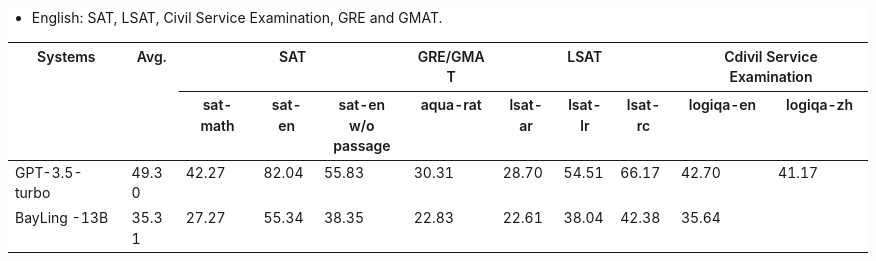   - English: SAT, LSAT, Civil Service Examination, GRE and GMAT.

<table class="tg">
<thead>
  <tr>
    <th class="tg-hfk9" rowspan="2"><span style="font-weight:var(--base-text-weight-semibold, 600)">Systems</span></th>
    <th class="tg-077p" rowspan="2"><span style="font-weight:var(--base-text-weight-semibold, 600)">Avg.</span></th>
    <th class="tg-077p" colspan="3"><span style="font-weight:var(--base-text-weight-semibold, 600)">SAT</span></th>
    <th class="tg-077p"><span style="font-weight:var(--base-text-weight-semibold, 600)">GRE/GMAT</span></th>
    <th class="tg-077p" colspan="3"><span style="font-weight:var(--base-text-weight-semibold, 600)">LSAT</span></th>
    <th class="tg-077p" colspan="2"><span style="font-weight:var(--base-text-weight-semibold, 600)">Cdivil Service Examination</span></th>
  </tr>
  <tr>
    <th class="tg-077p"><span style="font-weight:var(--base-text-weight-semibold, 600)">sat-math</span></th>
    <th class="tg-077p"><span style="font-weight:var(--base-text-weight-semibold, 600)">sat-en</span></th>
    <th class="tg-077p"><span style="font-weight:var(--base-text-weight-semibold, 600)">sat-en w/o</span><br><span style="font-weight:var(--base-text-weight-semibold, 600)">passage</span></th>
    <th class="tg-077p"><span style="font-weight:var(--base-text-weight-semibold, 600)">aqua-rat</span></th>
    <th class="tg-077p"><span style="font-weight:var(--base-text-weight-semibold, 600)">lsat-ar</span></th>
    <th class="tg-077p"><span style="font-weight:var(--base-text-weight-semibold, 600)">lsat-lr</span></th>
    <th class="tg-077p"><span style="font-weight:var(--base-text-weight-semibold, 600)">lsat-rc</span></th>
    <th class="tg-077p"><span style="font-weight:var(--base-text-weight-semibold, 600)">logiqa-en</span></th>
    <th class="tg-077p"><span style="font-weight:var(--base-text-weight-semibold, 600)">logiqa-zh</span></th>
  </tr>
</thead>
<tbody>
  <tr>
    <td class="tg-hfk9">GPT-3.5-turbo</td>
    <td class="tg-077p">49.30</td>
    <td class="tg-077p">42.27</td>
    <td class="tg-077p">82.04</td>
    <td class="tg-077p">55.83</td>
    <td class="tg-077p">30.31</td>
    <td class="tg-077p">28.70</td>
    <td class="tg-077p">54.51</td>
    <td class="tg-077p">66.17</td>
    <td class="tg-077p">42.70</td>
    <td class="tg-077p">41.17</td>
  </tr>
  <tr>
    <td class="tg-hfk9">BayLing -13B</td>
    <td class="tg-077p">35.31</td>
    <td class="tg-077p">27.27</td>
    <td class="tg-077p">55.34</td>
    <td class="tg-077p">38.35</td>
    <td class="tg-077p">22.83</td>
    <td class="tg-077p">22.61</td>
    <td class="tg-077p">38.04</td>
    <td class="tg-077p">42.38</td>
    <td class="tg-077p">35.64</td>